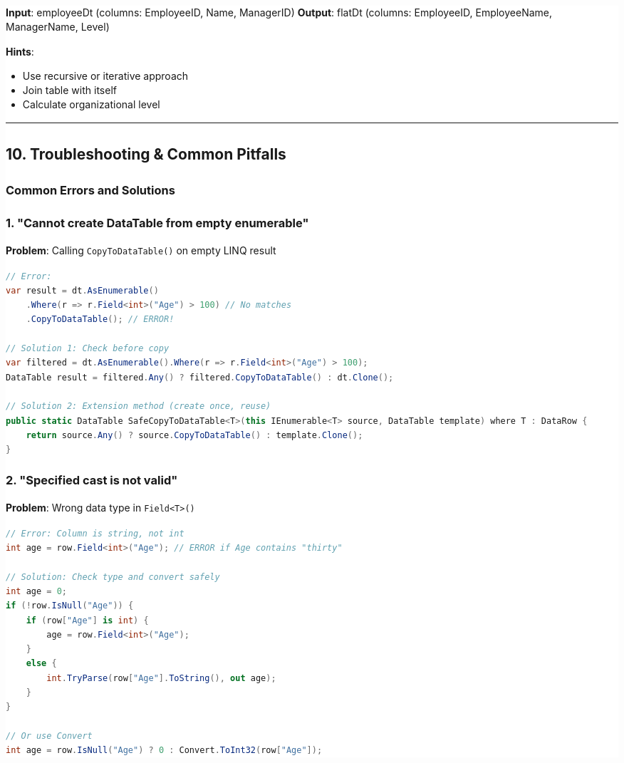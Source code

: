 **Input**: employeeDt (columns: EmployeeID, Name, ManagerID)
**Output**: flatDt (columns: EmployeeID, EmployeeName, ManagerName, Level)

**Hints**:

- Use recursive or iterative approach
- Join table with itself
- Calculate organizational level

---

## <a name="troubleshooting"></a>10. Troubleshooting & Common Pitfalls

### Common Errors and Solutions

### 1. "Cannot create DataTable from empty enumerable"

**Problem**: Calling `CopyToDataTable()` on empty LINQ result

```csharp
// Error:
var result = dt.AsEnumerable()
    .Where(r => r.Field<int>("Age") > 100) // No matches
    .CopyToDataTable(); // ERROR!

// Solution 1: Check before copy
var filtered = dt.AsEnumerable().Where(r => r.Field<int>("Age") > 100);
DataTable result = filtered.Any() ? filtered.CopyToDataTable() : dt.Clone();

// Solution 2: Extension method (create once, reuse)
public static DataTable SafeCopyToDataTable<T>(this IEnumerable<T> source, DataTable template) where T : DataRow {
    return source.Any() ? source.CopyToDataTable() : template.Clone();
}

```

### 2. "Specified cast is not valid"

**Problem**: Wrong data type in `Field<T>()`

```csharp
// Error: Column is string, not int
int age = row.Field<int>("Age"); // ERROR if Age contains "thirty"

// Solution: Check type and convert safely
int age = 0;
if (!row.IsNull("Age")) {
    if (row["Age"] is int) {
        age = row.Field<int>("Age");
    }
    else {
        int.TryParse(row["Age"].ToString(), out age);
    }
}

// Or use Convert
int age = row.IsNull("Age") ? 0 : Convert.ToInt32(row["Age"]);

```
